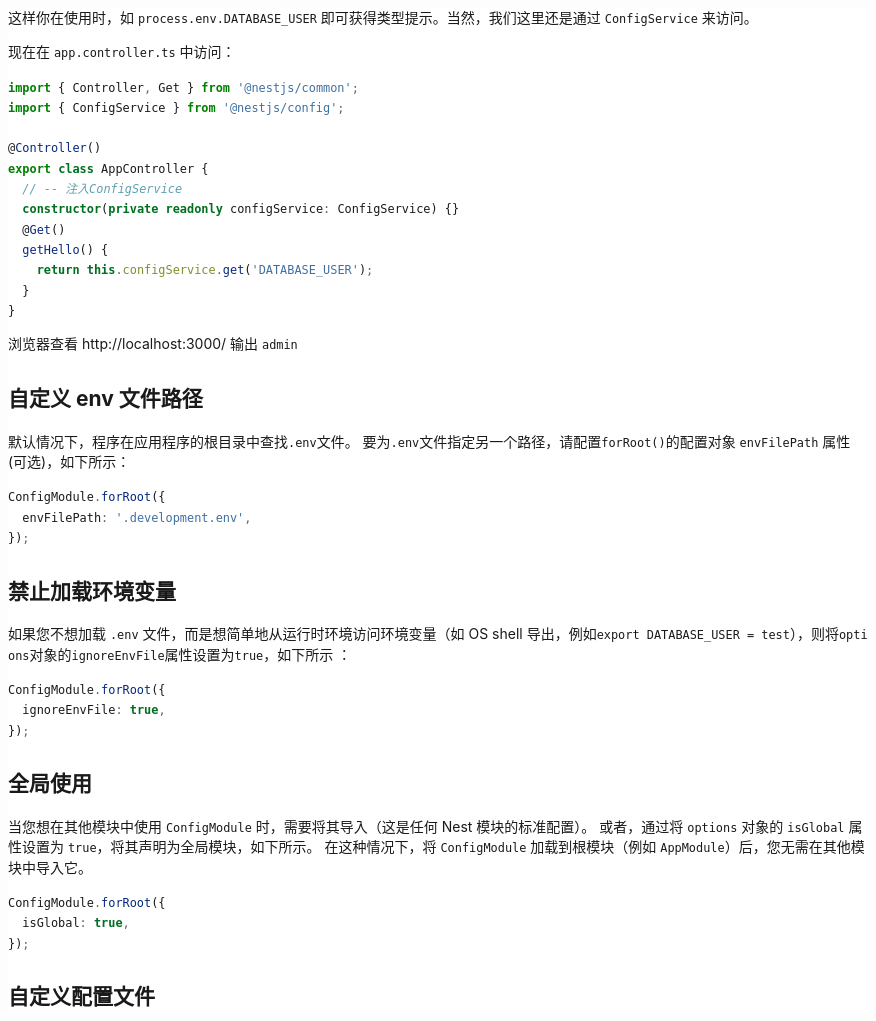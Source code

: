 这样你在使用时，如 `process.env.DATABASE_USER` 即可获得类型提示。当然，我们这里还是通过 `ConfigService` 来访问。

现在在 `app.controller.ts` 中访问：

```typescript
import { Controller, Get } from '@nestjs/common';
import { ConfigService } from '@nestjs/config';

@Controller()
export class AppController {
  // -- 注入ConfigService
  constructor(private readonly configService: ConfigService) {}
  @Get()
  getHello() {
    return this.configService.get('DATABASE_USER');
  }
}
```

浏览器查看 http://localhost:3000/ 输出 `admin`

## 自定义 env 文件路径

默认情况下，程序在应用程序的根目录中查找`.env`文件。 要为`.env`文件指定另一个路径，请配置`forRoot()`的配置对象 `envFilePath` 属性(可选)，如下所示：

```typescript
ConfigModule.forRoot({
  envFilePath: '.development.env',
});
```

## 禁止加载环境变量

如果您不想加载 `.env` 文件，而是想简单地从运行时环境访问环境变量（如 OS shell 导出，例如`export DATABASE_USER = test`），则将`options`对象的`ignoreEnvFile`属性设置为`true`，如下所示 ：

```typescript
ConfigModule.forRoot({
  ignoreEnvFile: true,
});
```

## 全局使用

当您想在其他模块中使用 `ConfigModule` 时，需要将其导入（这是任何 Nest 模块的标准配置）。 或者，通过将 `options` 对象的 `isGlobal` 属性设置为 `true`，将其声明为全局模块，如下所示。 在这种情况下，将 `ConfigModule` 加载到根模块（例如 `AppModule`）后，您无需在其他模块中导入它。

```typescript
ConfigModule.forRoot({
  isGlobal: true,
});
```

## 自定义配置文件
